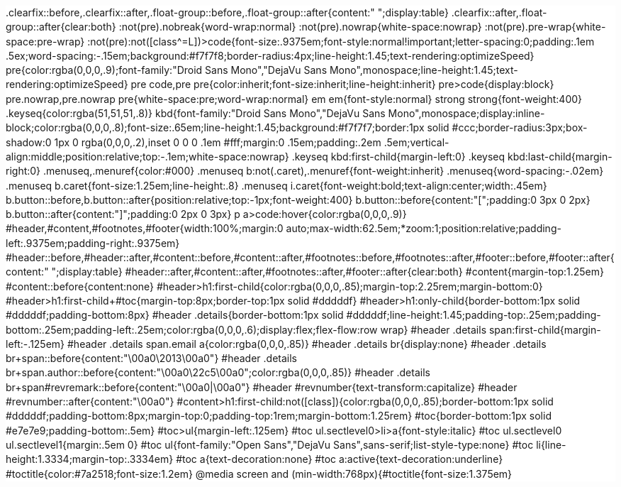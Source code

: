 .clearfix::before,.clearfix::after,.float-group::before,.float-group::after{content:" ";display:table}
.clearfix::after,.float-group::after{clear:both}
:not(pre).nobreak{word-wrap:normal}
:not(pre).nowrap{white-space:nowrap}
:not(pre).pre-wrap{white-space:pre-wrap}
:not(pre):not([class^=L])>code{font-size:.9375em;font-style:normal!important;letter-spacing:0;padding:.1em .5ex;word-spacing:-.15em;background:#f7f7f8;border-radius:4px;line-height:1.45;text-rendering:optimizeSpeed}
pre{color:rgba(0,0,0,.9);font-family:"Droid Sans Mono","DejaVu Sans Mono",monospace;line-height:1.45;text-rendering:optimizeSpeed}
pre code,pre pre{color:inherit;font-size:inherit;line-height:inherit}
pre>code{display:block}
pre.nowrap,pre.nowrap pre{white-space:pre;word-wrap:normal}
em em{font-style:normal}
strong strong{font-weight:400}
.keyseq{color:rgba(51,51,51,.8)}
kbd{font-family:"Droid Sans Mono","DejaVu Sans Mono",monospace;display:inline-block;color:rgba(0,0,0,.8);font-size:.65em;line-height:1.45;background:#f7f7f7;border:1px solid #ccc;border-radius:3px;box-shadow:0 1px 0 rgba(0,0,0,.2),inset 0 0 0 .1em #fff;margin:0 .15em;padding:.2em .5em;vertical-align:middle;position:relative;top:-.1em;white-space:nowrap}
.keyseq kbd:first-child{margin-left:0}
.keyseq kbd:last-child{margin-right:0}
.menuseq,.menuref{color:#000}
.menuseq b:not(.caret),.menuref{font-weight:inherit}
.menuseq{word-spacing:-.02em}
.menuseq b.caret{font-size:1.25em;line-height:.8}
.menuseq i.caret{font-weight:bold;text-align:center;width:.45em}
b.button::before,b.button::after{position:relative;top:-1px;font-weight:400}
b.button::before{content:"[";padding:0 3px 0 2px}
b.button::after{content:"]";padding:0 2px 0 3px}
p a>code:hover{color:rgba(0,0,0,.9)}
#header,#content,#footnotes,#footer{width:100%;margin:0 auto;max-width:62.5em;*zoom:1;position:relative;padding-left:.9375em;padding-right:.9375em}
#header::before,#header::after,#content::before,#content::after,#footnotes::before,#footnotes::after,#footer::before,#footer::after{content:" ";display:table}
#header::after,#content::after,#footnotes::after,#footer::after{clear:both}
#content{margin-top:1.25em}
#content::before{content:none}
#header>h1:first-child{color:rgba(0,0,0,.85);margin-top:2.25rem;margin-bottom:0}
#header>h1:first-child+#toc{margin-top:8px;border-top:1px solid #dddddf}
#header>h1:only-child{border-bottom:1px solid #dddddf;padding-bottom:8px}
#header .details{border-bottom:1px solid #dddddf;line-height:1.45;padding-top:.25em;padding-bottom:.25em;padding-left:.25em;color:rgba(0,0,0,.6);display:flex;flex-flow:row wrap}
#header .details span:first-child{margin-left:-.125em}
#header .details span.email a{color:rgba(0,0,0,.85)}
#header .details br{display:none}
#header .details br+span::before{content:"\00a0\2013\00a0"}
#header .details br+span.author::before{content:"\00a0\22c5\00a0";color:rgba(0,0,0,.85)}
#header .details br+span#revremark::before{content:"\00a0|\00a0"}
#header #revnumber{text-transform:capitalize}
#header #revnumber::after{content:"\00a0"}
#content>h1:first-child:not([class]){color:rgba(0,0,0,.85);border-bottom:1px solid #dddddf;padding-bottom:8px;margin-top:0;padding-top:1rem;margin-bottom:1.25rem}
#toc{border-bottom:1px solid #e7e7e9;padding-bottom:.5em}
#toc>ul{margin-left:.125em}
#toc ul.sectlevel0>li>a{font-style:italic}
#toc ul.sectlevel0 ul.sectlevel1{margin:.5em 0}
#toc ul{font-family:"Open Sans","DejaVu Sans",sans-serif;list-style-type:none}
#toc li{line-height:1.3334;margin-top:.3334em}
#toc a{text-decoration:none}
#toc a:active{text-decoration:underline}
#toctitle{color:#7a2518;font-size:1.2em}
@media screen and (min-width:768px){#toctitle{font-size:1.375em}